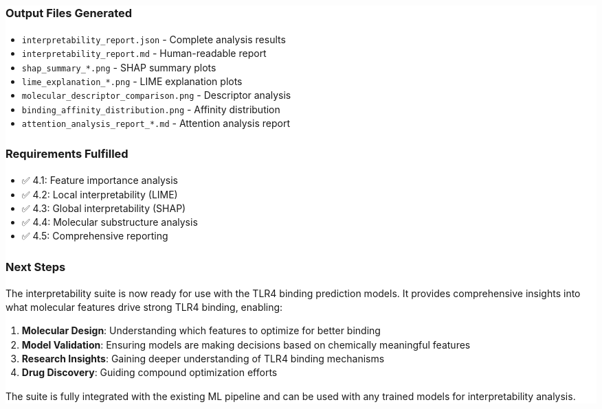 ### Output Files Generated
- `interpretability_report.json` - Complete analysis results
- `interpretability_report.md` - Human-readable report
- `shap_summary_*.png` - SHAP summary plots
- `lime_explanation_*.png` - LIME explanation plots
- `molecular_descriptor_comparison.png` - Descriptor analysis
- `binding_affinity_distribution.png` - Affinity distribution
- `attention_analysis_report_*.md` - Attention analysis report

### Requirements Fulfilled
- ✅ 4.1: Feature importance analysis
- ✅ 4.2: Local interpretability (LIME)
- ✅ 4.3: Global interpretability (SHAP)
- ✅ 4.4: Molecular substructure analysis
- ✅ 4.5: Comprehensive reporting

### Next Steps
The interpretability suite is now ready for use with the TLR4 binding prediction models. It provides comprehensive insights into what molecular features drive strong TLR4 binding, enabling:

1. **Molecular Design**: Understanding which features to optimize for better binding
2. **Model Validation**: Ensuring models are making decisions based on chemically meaningful features
3. **Research Insights**: Gaining deeper understanding of TLR4 binding mechanisms
4. **Drug Discovery**: Guiding compound optimization efforts

The suite is fully integrated with the existing ML pipeline and can be used with any trained models for interpretability analysis.
